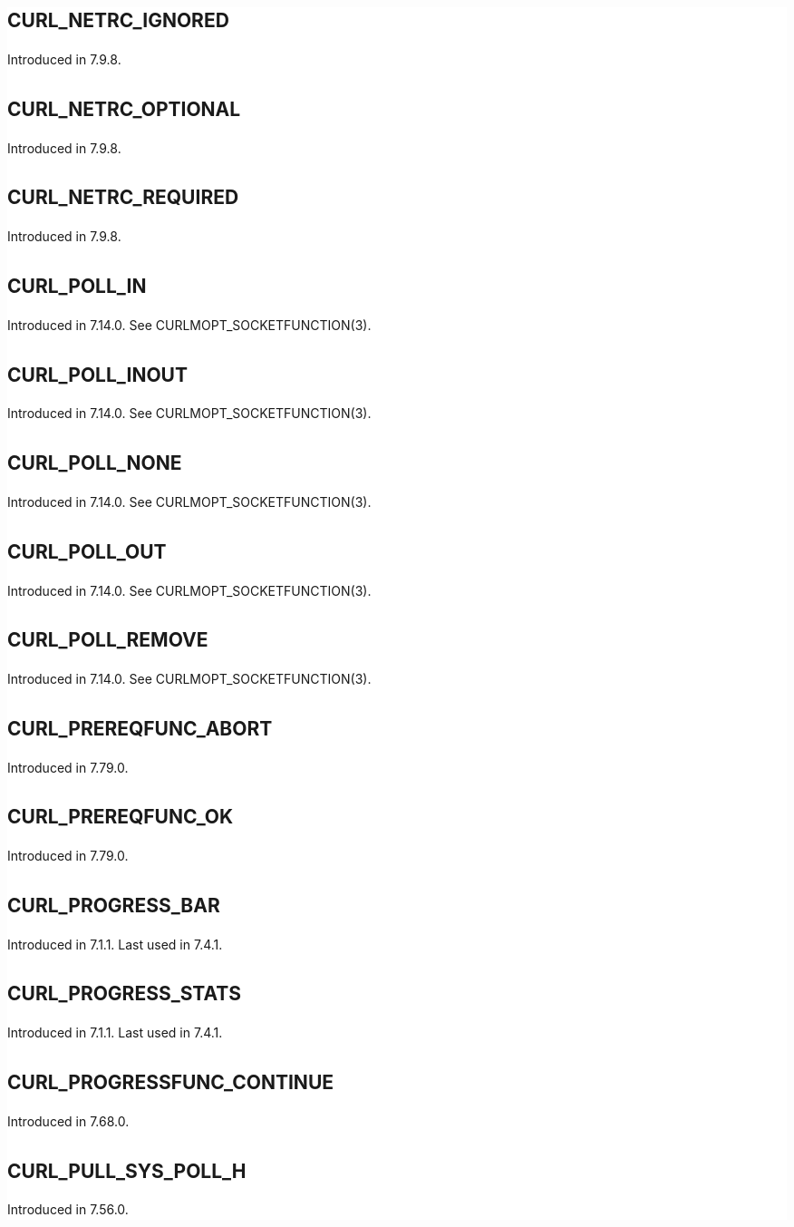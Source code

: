 ## CURL_NETRC_IGNORED
Introduced in 7.9.8.

## CURL_NETRC_OPTIONAL
Introduced in 7.9.8.

## CURL_NETRC_REQUIRED
Introduced in 7.9.8.

## CURL_POLL_IN
Introduced in 7.14.0. See CURLMOPT_SOCKETFUNCTION(3).

## CURL_POLL_INOUT
Introduced in 7.14.0. See CURLMOPT_SOCKETFUNCTION(3).

## CURL_POLL_NONE
Introduced in 7.14.0. See CURLMOPT_SOCKETFUNCTION(3).

## CURL_POLL_OUT
Introduced in 7.14.0. See CURLMOPT_SOCKETFUNCTION(3).

## CURL_POLL_REMOVE
Introduced in 7.14.0. See CURLMOPT_SOCKETFUNCTION(3).

## CURL_PREREQFUNC_ABORT
Introduced in 7.79.0.

## CURL_PREREQFUNC_OK
Introduced in 7.79.0.

## CURL_PROGRESS_BAR
Introduced in 7.1.1. Last used in 7.4.1.

## CURL_PROGRESS_STATS
Introduced in 7.1.1. Last used in 7.4.1.

## CURL_PROGRESSFUNC_CONTINUE
Introduced in 7.68.0.

## CURL_PULL_SYS_POLL_H
Introduced in 7.56.0.

